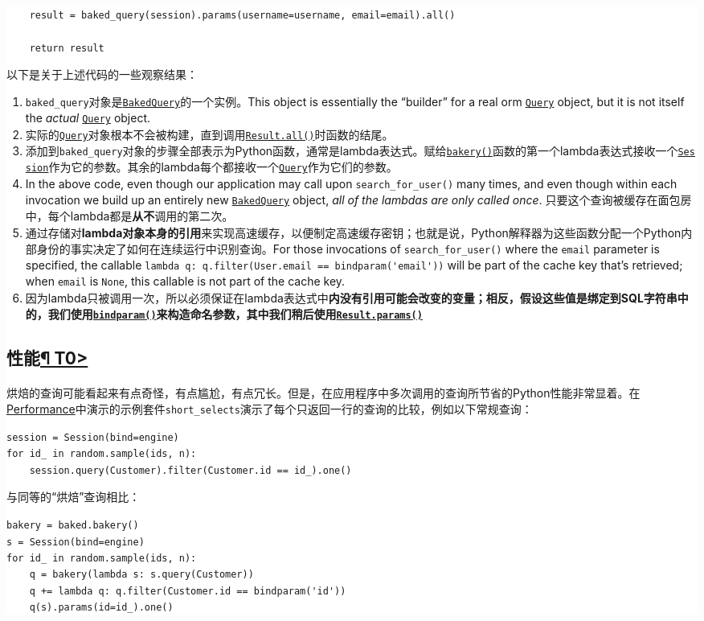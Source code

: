         result = baked_query(session).params(username=username, email=email).all()

        return result

以下是关于上述代码的一些观察结果：

1.  `baked_query`对象是[`BakedQuery`](#sqlalchemy.ext.baked.BakedQuery "sqlalchemy.ext.baked.BakedQuery")的一个实例。This
    object is essentially the “builder” for a real orm [`Query`](query.html#sqlalchemy.orm.query.Query "sqlalchemy.orm.query.Query")
    object, but it is not itself the *actual* [`Query`](query.html#sqlalchemy.orm.query.Query "sqlalchemy.orm.query.Query")
    object.
2.  实际的[`Query`](query.html#sqlalchemy.orm.query.Query "sqlalchemy.orm.query.Query")对象根本不会被构建，直到调用[`Result.all()`](#sqlalchemy.ext.baked.Result.all "sqlalchemy.ext.baked.Result.all")时函数的结尾。
3.  添加到`baked_query`对象的步骤全部表示为Python函数，通常是lambda表达式。赋给[`bakery()`](#sqlalchemy.ext.baked.bakery "sqlalchemy.ext.baked.bakery")函数的第一个lambda表达式接收一个[`Session`](session_api.html#sqlalchemy.orm.session.Session "sqlalchemy.orm.session.Session")作为它的参数。其余的lambda每个都接收一个[`Query`](query.html#sqlalchemy.orm.query.Query "sqlalchemy.orm.query.Query")作为它们的参数。
4.  In the above code, even though our application may call upon
    `search_for_user()` many times, and even though
    within each invocation we build up an entirely new
    [`BakedQuery`](#sqlalchemy.ext.baked.BakedQuery "sqlalchemy.ext.baked.BakedQuery")
    object, *all of the lambdas are only called once*.
    只要这个查询被缓存在面包房中，每个lambda都是**从不**调用的第二次。
5.  通过存储对**lambda对象本身的引用**来实现高速缓存，以便制定高速缓存密钥；也就是说，Python解释器为这些函数分配一个Python内部身份的事实决定了如何在连续运行中识别查询。For
    those invocations of `search_for_user()` where
    the `email` parameter is specified, the callable
    `lambda q: q.filter(User.email == bindparam('email'))` will be part of the cache key that’s retrieved; when
    `email` is `None`, this
    callable is not part of the cache key.
6.  因为lambda只被调用一次，所以必须保证在lambda表达式中**内没有引用可能会改变的变量；相反，假设这些值是绑定到SQL字符串中的，我们使用[`bindparam()`](core_sqlelement.html#sqlalchemy.sql.expression.bindparam "sqlalchemy.sql.expression.bindparam")来构造命名参数，其中我们稍后使用[`Result.params()`](#sqlalchemy.ext.baked.Result.params "sqlalchemy.ext.baked.Result.params")**

性能[¶ T0\>](#performance "Permalink to this headline")
-------------------------------------------------------

烘焙的查询可能看起来有点奇怪，有点尴尬，有点冗长。但是，在应用程序中多次调用的查询所节省的Python性能非常显着。在[Performance](examples.html#examples-performance)中演示的示例套件`short_selects`演示了每个只返回一行的查询的比较，例如以下常规查询：

    session = Session(bind=engine)
    for id_ in random.sample(ids, n):
        session.query(Customer).filter(Customer.id == id_).one()

与同等的“烘焙”查询相比：

    bakery = baked.bakery()
    s = Session(bind=engine)
    for id_ in random.sample(ids, n):
        q = bakery(lambda s: s.query(Customer))
        q += lambda q: q.filter(Customer.id == bindparam('id'))
        q(s).params(id=id_).one()
